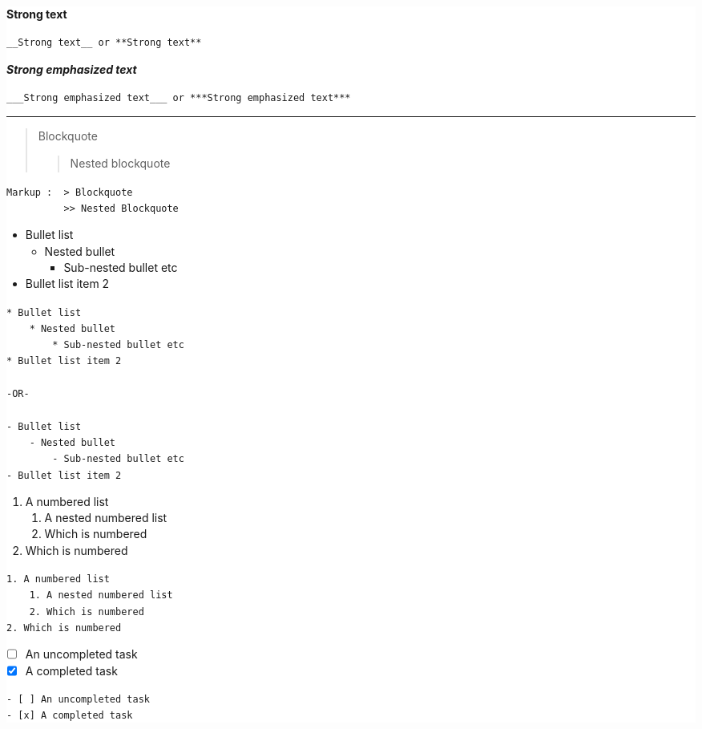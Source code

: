 __Strong text__

    __Strong text__ or **Strong text**

___Strong emphasized text___

    ___Strong emphasized text___ or ***Strong emphasized text***


---


> Blockquote
>> Nested blockquote

    Markup :  > Blockquote
              >> Nested Blockquote




* Bullet list
    * Nested bullet
        * Sub-nested bullet etc
* Bullet list item 2

~~~
* Bullet list
    * Nested bullet
        * Sub-nested bullet etc
* Bullet list item 2

-OR-

- Bullet list
    - Nested bullet
        - Sub-nested bullet etc
- Bullet list item 2 
~~~


1. A numbered list
    1. A nested numbered list
    2. Which is numbered
2. Which is numbered

~~~
1. A numbered list
    1. A nested numbered list
    2. Which is numbered
2. Which is numbered
~~~


- [ ] An uncompleted task
- [x] A completed task

~~~
- [ ] An uncompleted task
- [x] A completed task
~~~
